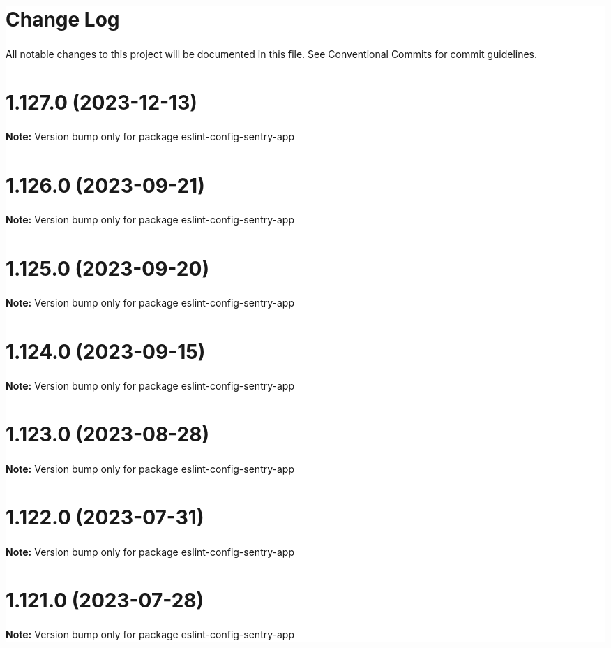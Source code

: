 # Change Log

All notable changes to this project will be documented in this file.
See [Conventional Commits](https://conventionalcommits.org) for commit guidelines.

# 1.127.0 (2023-12-13)

**Note:** Version bump only for package eslint-config-sentry-app





# 1.126.0 (2023-09-21)

**Note:** Version bump only for package eslint-config-sentry-app





# 1.125.0 (2023-09-20)

**Note:** Version bump only for package eslint-config-sentry-app





# 1.124.0 (2023-09-15)

**Note:** Version bump only for package eslint-config-sentry-app





# 1.123.0 (2023-08-28)

**Note:** Version bump only for package eslint-config-sentry-app





# 1.122.0 (2023-07-31)

**Note:** Version bump only for package eslint-config-sentry-app





# 1.121.0 (2023-07-28)

**Note:** Version bump only for package eslint-config-sentry-app
